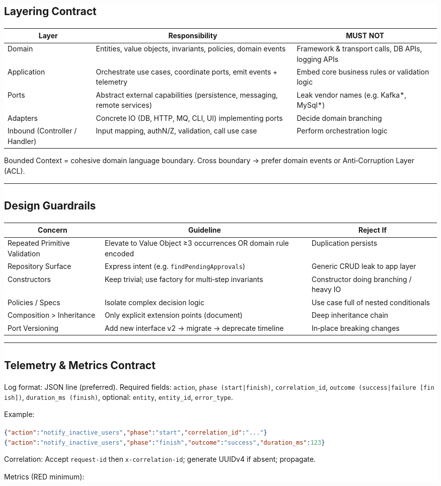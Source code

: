 
Layering Contract
-----------------

| Layer | Responsibility | MUST NOT |
|-------|----------------|----------|
| Domain | Entities, value objects, invariants, policies, domain events | Framework & transport calls, DB APIs, logging APIs |
| Application | Orchestrate use cases, coordinate ports, emit events + telemetry | Embed core business rules or validation logic |
| Ports | Abstract external capabilities (persistence, messaging, remote services) | Leak vendor names (e.g. Kafka*, MySql*) |
| Adapters | Concrete IO (DB, HTTP, MQ, CLI, UI) implementing ports | Decide domain branching |
| Inbound (Controller / Handler) | Input mapping, authN/Z, validation, call use case | Perform orchestration logic |

Bounded Context = cohesive domain language boundary. Cross boundary → prefer domain events or Anti‑Corruption Layer (ACL).

---

Design Guardrails
-----------------

| Concern | Guideline | Reject If |
|---------|----------|-----------|
| Repeated Primitive Validation | Elevate to Value Object ≥3 occurrences OR domain rule encoded | Duplication persists |
| Repository Surface | Express intent (e.g. `findPendingApprovals`) | Generic CRUD leak to app layer |
| Constructors | Keep trivial; use factory for multi‑step invariants | Constructor doing branching / heavy IO |
| Policies / Specs | Isolate complex decision logic | Use case full of nested conditionals |
| Composition > Inheritance | Only explicit extension points (document) | Deep inheritance chain |
| Port Versioning | Add new interface v2 → migrate → deprecate timeline | In‑place breaking changes |

---

Telemetry & Metrics Contract
----------------------------

Log format: JSON line (preferred). Required fields: `action`, `phase (start|finish)`, `correlation_id`, `outcome (success|failure [finish])`, `duration_ms (finish)`, optional: `entity`, `entity_id`, `error_type`.

Example:

```json
{"action":"notify_inactive_users","phase":"start","correlation_id":"..."}
{"action":"notify_inactive_users","phase":"finish","outcome":"success","duration_ms":123}
```

Correlation: Accept `request-id` then `x-correlation-id`; generate UUIDv4 if absent; propagate.

Metrics (RED minimum):
